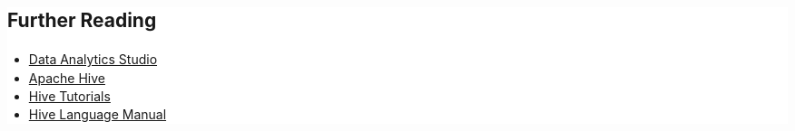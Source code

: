 ## Further Reading

- [Data Analytics Studio](https://hortonworks.com/products/dataplane/data-analytics-studio/)
- [Apache Hive](https://hortonworks.com/apache/hive/)
- [Hive Tutorials](https://hortonworks.com/apache/hive/#tutorials)
- [Hive Language Manual](https://cwiki.apache.org/confluence/display/Hive/LanguageManual+DDL)